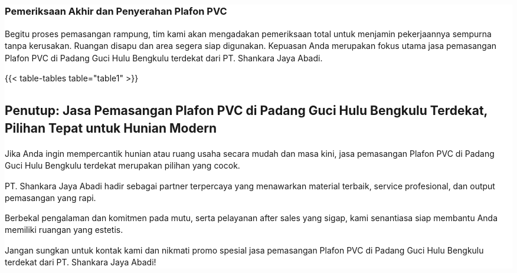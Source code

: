 ### Pemeriksaan Akhir dan Penyerahan Plafon PVC

Begitu proses pemasangan rampung, tim kami akan mengadakan pemeriksaan total untuk menjamin pekerjaannya sempurna tanpa kerusakan. Ruangan disapu dan area segera siap digunakan. Kepuasan Anda merupakan fokus utama jasa pemasangan Plafon PVC di Padang Guci Hulu Bengkulu terdekat dari PT. Shankara Jaya Abadi.

{{< table-tables table="table1" >}}

## Penutup: Jasa Pemasangan Plafon PVC di Padang Guci Hulu Bengkulu Terdekat, Pilihan Tepat untuk Hunian Modern

Jika Anda ingin mempercantik hunian atau ruang usaha secara mudah dan masa kini, jasa pemasangan Plafon PVC di Padang Guci Hulu Bengkulu terdekat merupakan pilihan yang cocok.

PT. Shankara Jaya Abadi hadir sebagai partner terpercaya yang menawarkan material terbaik, service profesional, dan output pemasangan yang rapi.

Berbekal pengalaman dan komitmen pada mutu, serta pelayanan after sales yang sigap, kami senantiasa siap membantu Anda memiliki ruangan yang estetis.

Jangan sungkan untuk kontak kami dan nikmati promo spesial jasa pemasangan Plafon PVC di Padang Guci Hulu Bengkulu terdekat dari PT. Shankara Jaya Abadi!
